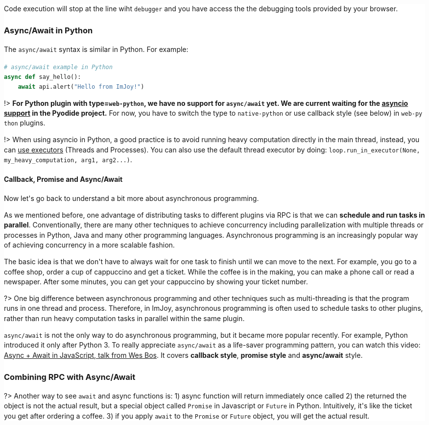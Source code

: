 Code execution will stop at the line wiht `debugger` and you have access the the debugging tools provided by your browser.

### Async/Await in Python

The `async/await` syntax is similar in Python. For example:

```python
# async/await example in Python
async def say_hello():
    await api.alert("Hello from ImJoy!")
```

!> **For Python plugin with type=`web-python`, we have no support for `async/await` yet. We are current waiting for the [asyncio support](https://github.com/iodide-project/pyodide/issues/245) in the Pyodide project.** For now, you have to switch the type to `native-python` or use callback style (see below) in `web-python` plugins.

!> When using asyncio in Python, a good practice is to avoid running heavy computation directly in the main thread, instead, you can [use executors](https://pymotw.com/3/asyncio/executors.html) (Threads and Processes). You can also use the default thread executor by doing: `loop.run_in_executor(None, my_heavy_computation, arg1, arg2...)`.

#### Callback, Promise and Async/Await

Now let's go back to understand a bit more about asynchronous programming.

As we mentioned before, one advantage of distributing tasks to different plugins via RPC is that we can **schedule and run tasks in parallel**. Conventionally, there are many other techniques to achieve concurrency including parallelization with multiple threads or processes in Python, Java and many other programming languages. Asynchronous programming is an increasingly popular way of achieving concurrency in a more scalable fashion.

The basic idea is that we don't have to always wait for one task to finish until we can move to the next. For example, you go to a coffee shop, order a cup of cappuccino and get a ticket. While the coffee is in the making, you can make a phone call or read a newspaper. After some minutes, you can get your cappuccino by showing your ticket number.

?> One big difference between asynchronous programming and other techniques such as multi-threading is that the program runs in one thread and process. Therefore, in ImJoy, asynchronous programming is often used to schedule tasks to other plugins, rather than run heavy computation tasks in parallel within the same plugin.

`async/await` is not the only way to do asynchronous programming, but it became more popular recently. For example, Python introduced it only after Python 3. To really appreciate `async/await` as a life-saver programming pattern, you can watch this video: [Async + Await in JavaScript, talk from Wes Bos](https://www.youtube.com/watch?v=DwQJ_NPQWWo). It covers **callback style**, **promise style** and **async/await** style.

### Combining RPC with Async/Await

?> Another way to see `await` and async functions is: 1) async function will return immediately once called 2) the returned the object is not the actual result, but a special object called `Promise` in Javascript or `Future` in Python. Intuitively, it's like the ticket you get after ordering a coffee. 3) if you apply `await` to the `Promise` or `Future` object, you will get the actual result.
